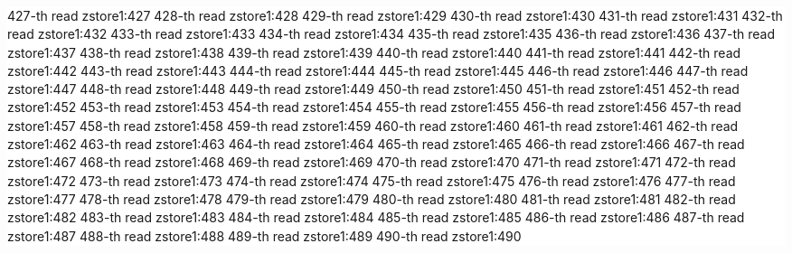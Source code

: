 427-th read zstore1:427
428-th read zstore1:428
429-th read zstore1:429
430-th read zstore1:430
431-th read zstore1:431
432-th read zstore1:432
433-th read zstore1:433
434-th read zstore1:434
435-th read zstore1:435
436-th read zstore1:436
437-th read zstore1:437
438-th read zstore1:438
439-th read zstore1:439
440-th read zstore1:440
441-th read zstore1:441
442-th read zstore1:442
443-th read zstore1:443
444-th read zstore1:444
445-th read zstore1:445
446-th read zstore1:446
447-th read zstore1:447
448-th read zstore1:448
449-th read zstore1:449
450-th read zstore1:450
451-th read zstore1:451
452-th read zstore1:452
453-th read zstore1:453
454-th read zstore1:454
455-th read zstore1:455
456-th read zstore1:456
457-th read zstore1:457
458-th read zstore1:458
459-th read zstore1:459
460-th read zstore1:460
461-th read zstore1:461
462-th read zstore1:462
463-th read zstore1:463
464-th read zstore1:464
465-th read zstore1:465
466-th read zstore1:466
467-th read zstore1:467
468-th read zstore1:468
469-th read zstore1:469
470-th read zstore1:470
471-th read zstore1:471
472-th read zstore1:472
473-th read zstore1:473
474-th read zstore1:474
475-th read zstore1:475
476-th read zstore1:476
477-th read zstore1:477
478-th read zstore1:478
479-th read zstore1:479
480-th read zstore1:480
481-th read zstore1:481
482-th read zstore1:482
483-th read zstore1:483
484-th read zstore1:484
485-th read zstore1:485
486-th read zstore1:486
487-th read zstore1:487
488-th read zstore1:488
489-th read zstore1:489
490-th read zstore1:490